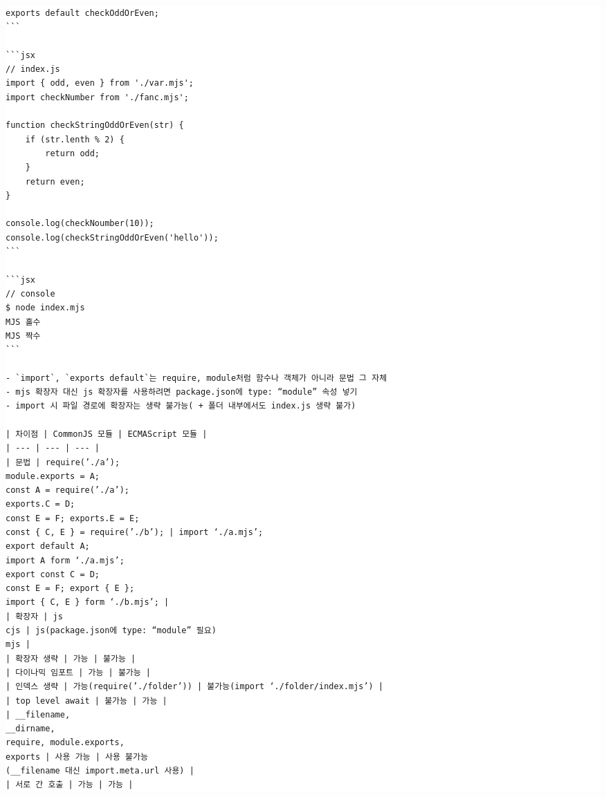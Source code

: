     exports default checkOddOrEven;
    ```
    
    ```jsx
    // index.js
    import { odd, even } from './var.mjs';
    import checkNumber from './fanc.mjs';
    
    function checkStringOddOrEven(str) {
    	if (str.lenth % 2) {
    		return odd;
    	}
    	return even;
    }
    
    console.log(checkNoumber(10));
    console.log(checkStringOddOrEven('hello'));
    ```
    
    ```jsx
    // console
    $ node index.mjs
    MJS 홀수
    MJS 짝수
    ```
    
    - `import`, `exports default`는 require, module처럼 함수나 객체가 아니라 문법 그 자체
    - mjs 확장자 대신 js 확장자를 사용하려면 package.json에 type: “module” 속성 넣기
    - import 시 파일 경로에 확장자는 생략 불가능( + 폴더 내부에서도 index.js 생략 불가)
    
    | 차이점 | CommonJS 모듈 | ECMAScript 모듈 |
    | --- | --- | --- |
    | 문법 | require(’./a’);
    module.exports = A;
    const A = require(’./a’);
    exports.C = D;
    const E = F; exports.E = E;
    const { C, E } = require(’./b’); | import ‘./a.mjs’;
    export default A;
    import A form ‘./a.mjs’;
    export const C = D;
    const E = F; export { E };
    import { C, E } form ‘./b.mjs’; |
    | 확장자 | js
    cjs | js(package.json에 type: “module” 필요)
    mjs |
    | 확장자 생략 | 가능 | 불가능 |
    | 다이나믹 임포트 | 가능 | 불가능 |
    | 인덱스 생략 | 가능(require(’./folder’)) | 불가능(import ‘./folder/index.mjs’) |
    | top level await | 불가능 | 가능 |
    | __filename,
    __dirname,
    require, module.exports,
    exports | 사용 가능 | 사용 불가능
    (__filename 대신 import.meta.url 사용) |
    | 서로 간 호출 | 가능 | 가능 |
